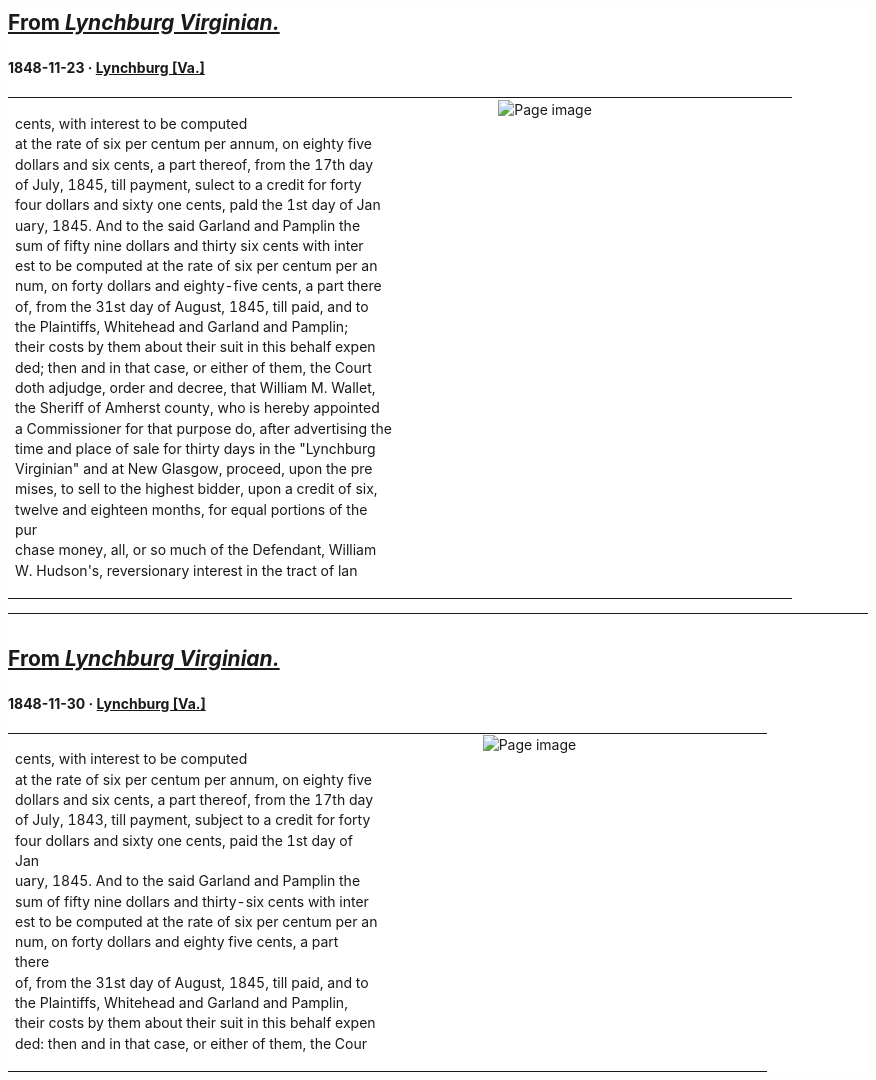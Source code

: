 
## [From _Lynchburg Virginian._](https://www.loc.gov/resource/sn84024649/1848-11-23/ed-1/?sp=4)

#### 1848-11-23 &middot; [Lynchburg [Va.]](http://dbpedia.org/resource/Lynchburg%2C_Virginia)

<table style="width: 100%;"><tr><td style="width: 50%">

 cents, with interest to be computed  
at the rate of six per centum per annum, on eighty five  
dollars and six cents, a part thereof, from the 17th day  
of July, 1845, till payment, sulect to a credit for forty  
four dollars and sixty one cents, pald the 1st day of Jan­  
uary, 1845. And to the said Garland and Pamplin the  
sum of fifty nine dollars and thirty six cents with inter­  
est to be computed at the rate of six per centum per an  
num, on forty dollars and eighty-five cents, a part there­  
of, from the 31st day of August, 1845, till paid, and to  
the Plaintiffs, Whitehead and Garland and Pamplin;  
their costs by them about their suit in this behalf expen­  
ded; then and in that case, or either of them, the Court  
doth adjudge, order and decree, that William M. Wallet,  
the Sheriff of Amherst county, who is hereby appointed  
a Commissioner for that purpose do, after advertising the  
time and place of sale for thirty days in the &quot;Lynchburg  
Virginian&quot; and at New Glasgow, proceed, upon the pre­  
mises, to sell to the highest bidder, upon a credit of six,  
twelve and eighteen months, for equal portions of the pur­  
chase money, all, or so much of the Defendant, William  
W. Hudson&#x27;s, reversionary interest in the tract of lan
</td><td style="width: 50%; max-height: 75%; margin: auto; display: block;">
<img alt="Page image" src="https://tile.loc.gov/image-services/iiif/service:ndnp:vi:batch_vi_dartmoor_ver03:data:sn84024649:00393347922:1848112301:0134/pct:332.02853484543624,136.33001422475107,57.38064752149259,43.99715504978663/!600,600/0/default.jpg"/>
</td>
</tr></table>

---

## [From _Lynchburg Virginian._](https://www.loc.gov/resource/sn84024649/1848-11-30/ed-1/?sp=4)

#### 1848-11-30 &middot; [Lynchburg [Va.]](http://dbpedia.org/resource/Lynchburg%2C_Virginia)

<table style="width: 100%;"><tr><td style="width: 50%">

cents, with interest to be computed  
at the rate of six per centum per annum, on eighty five  
dollars and six cents, a part thereof, from the 17th day  
of July, 1843, till payment, subject to a credit for forty  
four dollars and sixty one cents, paid the 1st day of Jan­  
uary, 1845. And to the said Garland and Pamplin the  
sum of fifty nine dollars and thirty-six cents with inter­  
est to be computed at the rate of six per centum per an  
num, on forty dollars and eighty five cents, a part there­  
of, from the 31st day of August, 1845, till paid, and to  
the Plaintiffs, Whitehead and Garland and Pamplin,  
their costs by them about their suit in this behalf expen­  
ded: then and in that case, or either of them, the Cour
</td><td style="width: 50%; max-height: 75%; margin: auto; display: block;">
<img alt="Page image" src="https://tile.loc.gov/image-services/iiif/service:ndnp:vi:batch_vi_dartmoor_ver03:data:sn84024649:00393347922:1848113001:0142/pct:326.6940818880744,139.2792034777731,56.58859288396209,25.53639040807741/!600,600/0/default.jpg"/>
</td>
</tr></table>

